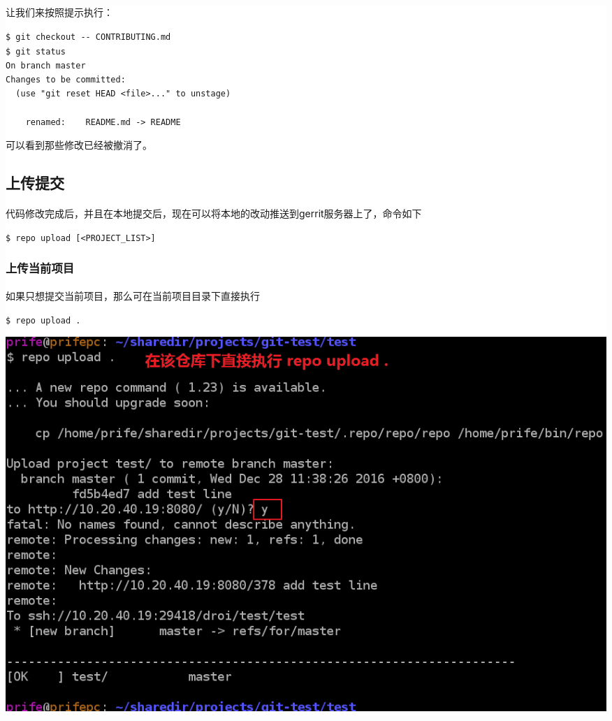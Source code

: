 让我们来按照提示执行：
```
$ git checkout -- CONTRIBUTING.md
$ git status
On branch master
Changes to be committed:
  (use "git reset HEAD <file>..." to unstage)

    renamed:    README.md -> README
```

可以看到那些修改已经被撤消了。

## 上传提交

代码修改完成后，并且在本地提交后，现在可以将本地的改动推送到gerrit服务器上了，命令如下

```
$ repo upload [<PROJECT_LIST>]
```

### 上传当前项目

如果只想提交当前项目，那么可在当前项目目录下直接执行

```
$ repo upload .
```

![gerrit](pic/repo_upload3.png)
